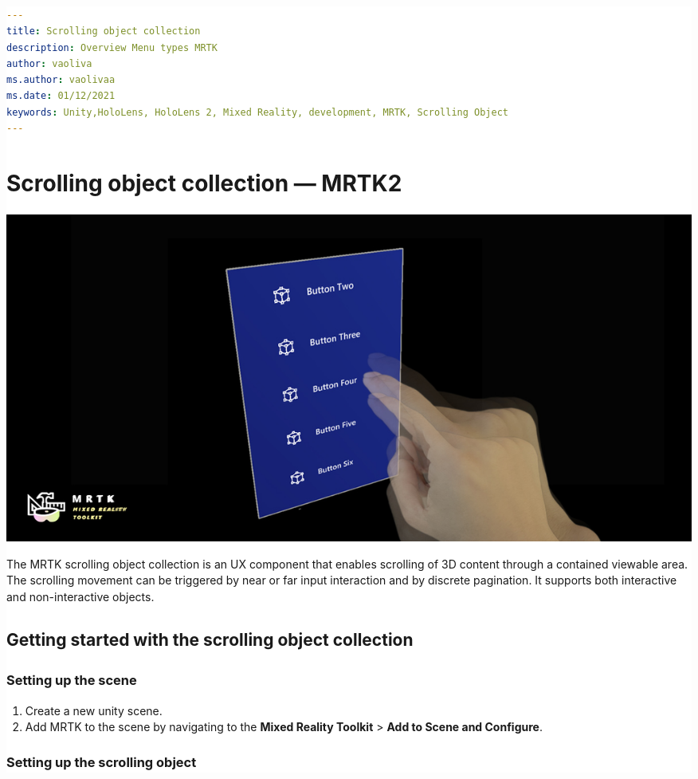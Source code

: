 ```yaml
---
title: Scrolling object collection
description: Overview Menu types MRTK
author: vaoliva
ms.author: vaolivaa
ms.date: 01/12/2021
keywords: Unity,HoloLens, HoloLens 2, Mixed Reality, development, MRTK, Scrolling Object
---
```


# Scrolling object collection &#8212; MRTK2

![Scrolling object collection](../images/scrolling-collection/ScrollingCollection_Main.jpg)

The MRTK scrolling object collection is an UX component that enables scrolling of 3D content through a contained viewable area. The scrolling movement can be triggered by near or far input interaction and by discrete pagination. It supports both interactive and non-interactive objects.

## Getting started with the scrolling object collection

### Setting up the scene

1. Create a new unity scene.
1. Add MRTK to the scene by navigating to the **Mixed Reality Toolkit** > **Add to Scene and Configure**.

### Setting up the scrolling object
